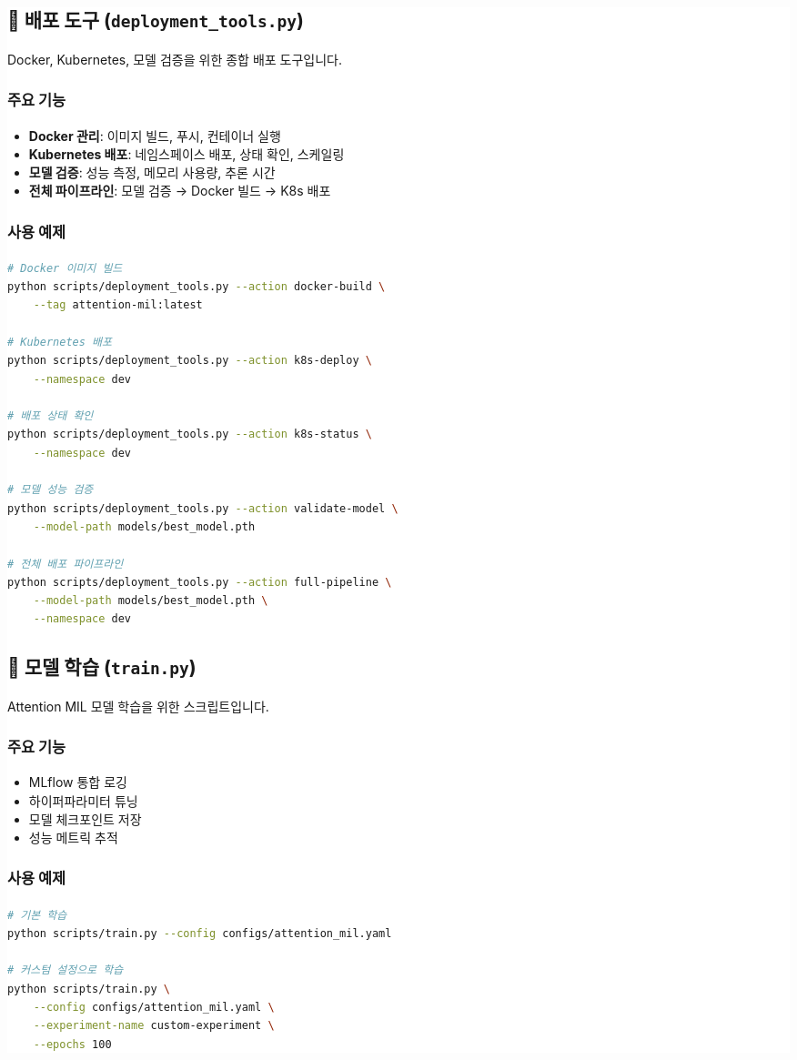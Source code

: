 ## 🚀 배포 도구 (`deployment_tools.py`)

Docker, Kubernetes, 모델 검증을 위한 종합 배포 도구입니다.

### 주요 기능
- **Docker 관리**: 이미지 빌드, 푸시, 컨테이너 실행
- **Kubernetes 배포**: 네임스페이스 배포, 상태 확인, 스케일링
- **모델 검증**: 성능 측정, 메모리 사용량, 추론 시간
- **전체 파이프라인**: 모델 검증 → Docker 빌드 → K8s 배포

### 사용 예제
```bash
# Docker 이미지 빌드
python scripts/deployment_tools.py --action docker-build \
    --tag attention-mil:latest

# Kubernetes 배포
python scripts/deployment_tools.py --action k8s-deploy \
    --namespace dev

# 배포 상태 확인
python scripts/deployment_tools.py --action k8s-status \
    --namespace dev

# 모델 성능 검증
python scripts/deployment_tools.py --action validate-model \
    --model-path models/best_model.pth

# 전체 배포 파이프라인
python scripts/deployment_tools.py --action full-pipeline \
    --model-path models/best_model.pth \
    --namespace dev
```

## 🎯 모델 학습 (`train.py`)

Attention MIL 모델 학습을 위한 스크립트입니다.

### 주요 기능
- MLflow 통합 로깅
- 하이퍼파라미터 튜닝
- 모델 체크포인트 저장
- 성능 메트릭 추적

### 사용 예제
```bash
# 기본 학습
python scripts/train.py --config configs/attention_mil.yaml

# 커스텀 설정으로 학습
python scripts/train.py \
    --config configs/attention_mil.yaml \
    --experiment-name custom-experiment \
    --epochs 100
```
